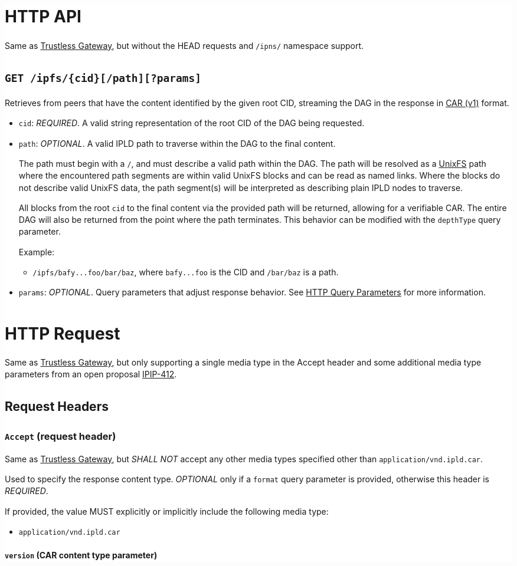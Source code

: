 
# HTTP API

Same as [Trustless Gateway](https://specs.ipfs.tech/http-gateways/trustless-gateway/#http-api), but without the HEAD requests and `/ipns/` namespace support.

## `GET /ipfs/{cid}[/path][?params]`

Retrieves from peers that have the content identified by the given root CID, streaming the DAG in the response in [CAR (v1)](https://ipld.io/specs/transport/car/carv1/) format.

- `cid`: _REQUIRED_. A valid string representation of the root CID of the DAG being requested.

- `path`: _OPTIONAL_. A valid IPLD path to traverse within the DAG to the final content.

    The path must begin with a `/`, and must describe a valid path within the DAG. The path will be resolved as a [UnixFS](https://github.com/ipfs/specs/blob/main/UNIXFS.md) path where the encountered path segments are within valid UnixFS blocks and can be read as named links. Where the blocks do not describe valid UnixFS data, the path segment(s) will be interpreted as describing plain IPLD nodes to traverse.
    
    All blocks from the root `cid` to the final content via the provided path will be returned, allowing for a verifiable CAR. The entire DAG will also be returned from the point where the path terminates. This behavior can be modified with the `depthType` query parameter.

    Example:
    - `/ipfs/bafy...foo/bar/baz`, where `bafy...foo` is the CID and `/bar/baz` is a path.  

- `params`: _OPTIONAL_. Query parameters that adjust response behavior. See [HTTP Query Parameters](#request-query-parameters) for more information.

# HTTP Request

Same as [Trustless Gateway](https://specs.ipfs.tech/http-gateways/trustless-gateway/#http-request), but only supporting a single media type in the Accept header and some additional media type parameters from an open proposal [IPIP-412](https://github.com/ipfs/specs/pull/412).

## Request Headers

### `Accept` (request header)

Same as [Trustless Gateway](https://specs.ipfs.tech/http-gateways/trustless-gateway/#accept-request-header), but _SHALL NOT_ accept any other media types specified other than `application/vnd.ipld.car`.

Used to specify the response content type. _OPTIONAL_ only if a `format` query parameter is provided, otherwise this header is _REQUIRED_.

If provided, the value MUST explicitly or implicitly include the following media type:
- `application/vnd.ipld.car`

#### `version` (CAR content type parameter)
